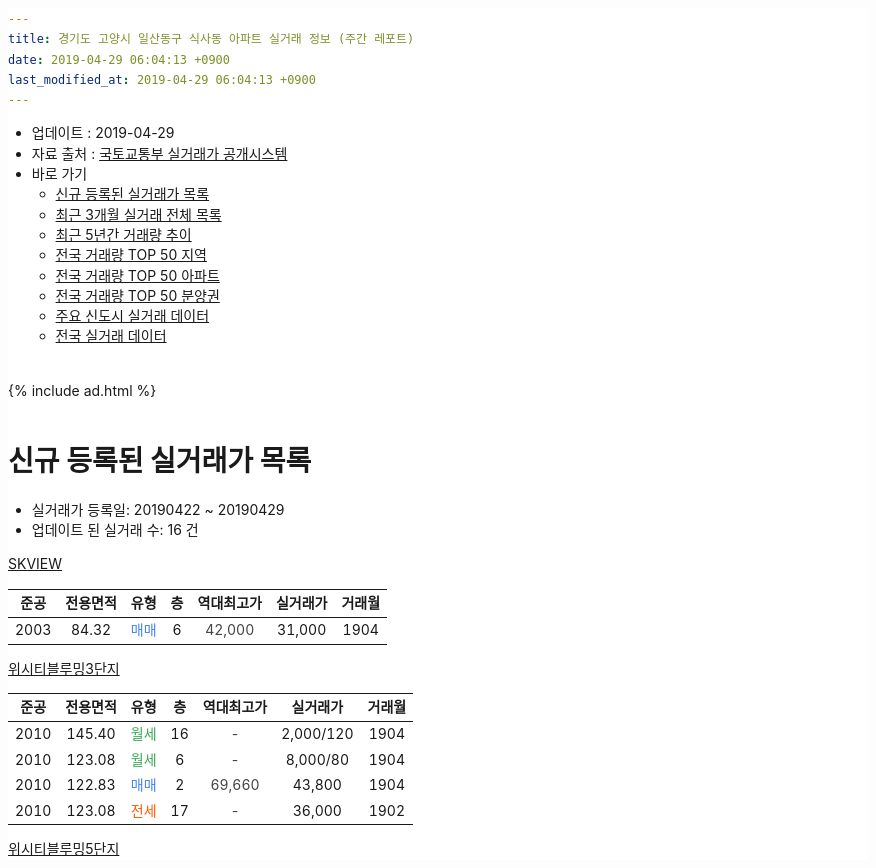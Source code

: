 ```yaml
---
title: 경기도 고양시 일산동구 식사동 아파트 실거래 정보 (주간 레포트)
date: 2019-04-29 06:04:13 +0900
last_modified_at: 2019-04-29 06:04:13 +0900
---
```


* 업데이트 : 2019-04-29
* 자료 출처 : [국토교통부 실거래가 공개시스템](http://rt.molit.go.kr)
* 바로 가기
    * [신규 등록된 실거래가 목록](#신규-등록된-실거래가-목록)
    * [최근 3개월 실거래 전체 목록](#최근-3개월-실거래-전체-목록)
    * [최근 5년간 거래량 추이](#최근-5년간-거래량-추이)
    * [전국 거래량 TOP 50 지역](https://inasie.github.io/apt-trade-info/최근-3개월-전국에서-가장-거래가-많이-발생한-지역)
    * [전국 거래량 TOP 50 아파트](https://inasie.github.io/apt-trade-info/최근-3개월-전국에서-가장-거래가-많이-발생한-아파트)
    * [전국 거래량 TOP 50 분양권](https://inasie.github.io/apt-trade-info/최근-3개월-전국에서-가장-거래가-많이-발생한-분양권)
    * [주요 신도시 실거래 데이터](https://inasie.github.io/apt-trade-info/주요-신도시)
    * [전국 실거래 데이터](https://inasie.github.io/apt-trade-info/전국)
<br>
{% include ad.html %}
<br>

# 신규 등록된 실거래가 목록
* 실거래가 등록일: 20190422 ~ 20190429
* 업데이트 된 실거래 수: 16 건


[SKVIEW](https://search.naver.com/search.naver?query=%EA%B2%BD%EA%B8%B0%EB%8F%84+%EA%B3%A0%EC%96%91%EC%8B%9C+%EC%9D%BC%EC%82%B0%EB%8F%99%EA%B5%AC+%EC%8B%9D%EC%82%AC%EB%8F%99+SKVIEW)

|준공|전용면적|유형|층|역대최고가|실거래가|거래월|
|:---:|:---:|:---:|:---:|:---:|:---:|:---:|
|2003|84.32|<span style="color:#4285f3">매매</span>|6|<span style="color:#444444">42,000</span>|31,000|1904|

[위시티블루밍3단지](https://search.naver.com/search.naver?query=%EA%B2%BD%EA%B8%B0%EB%8F%84+%EA%B3%A0%EC%96%91%EC%8B%9C+%EC%9D%BC%EC%82%B0%EB%8F%99%EA%B5%AC+%EC%8B%9D%EC%82%AC%EB%8F%99+%EC%9C%84%EC%8B%9C%ED%8B%B0%EB%B8%94%EB%A3%A8%EB%B0%8D3%EB%8B%A8%EC%A7%80)

|준공|전용면적|유형|층|역대최고가|실거래가|거래월|
|:---:|:---:|:---:|:---:|:---:|:---:|:---:|
|2010|145.40|<span style="color:#34a853">월세</span>|16|<span style="color:#444444">-</span>|2,000/120|1904|
|2010|123.08|<span style="color:#34a853">월세</span>|6|<span style="color:#444444">-</span>|8,000/80|1904|
|2010|122.83|<span style="color:#4285f3">매매</span>|2|<span style="color:#444444">69,660</span>|43,800|1904|
|2010|123.08|<span style="color:#ff5a00">전세</span>|17|<span style="color:#444444">-</span>|36,000|1902|

[위시티블루밍5단지](https://search.naver.com/search.naver?query=%EA%B2%BD%EA%B8%B0%EB%8F%84+%EA%B3%A0%EC%96%91%EC%8B%9C+%EC%9D%BC%EC%82%B0%EB%8F%99%EA%B5%AC+%EC%8B%9D%EC%82%AC%EB%8F%99+%EC%9C%84%EC%8B%9C%ED%8B%B0%EB%B8%94%EB%A3%A8%EB%B0%8D5%EB%8B%A8%EC%A7%80)
